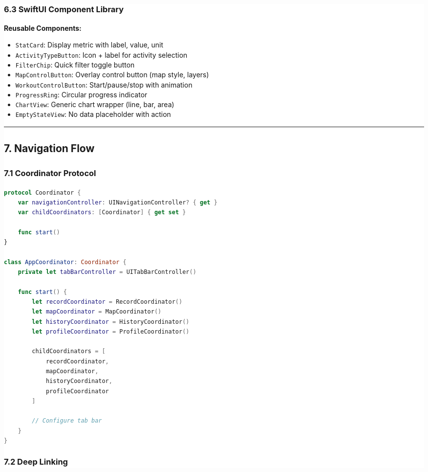 ```swift
```

### 6.3 SwiftUI Component Library

**Reusable Components:**
- `StatCard`: Display metric with label, value, unit
- `ActivityTypeButton`: Icon + label for activity selection
- `FilterChip`: Quick filter toggle button
- `MapControlButton`: Overlay control button (map style, layers)
- `WorkoutControlButton`: Start/pause/stop with animation
- `ProgressRing`: Circular progress indicator
- `ChartView`: Generic chart wrapper (line, bar, area)
- `EmptyStateView`: No data placeholder with action

---

## 7. Navigation Flow

### 7.1 Coordinator Protocol

```swift
protocol Coordinator {
    var navigationController: UINavigationController? { get }
    var childCoordinators: [Coordinator] { get set }

    func start()
}

class AppCoordinator: Coordinator {
    private let tabBarController = UITabBarController()

    func start() {
        let recordCoordinator = RecordCoordinator()
        let mapCoordinator = MapCoordinator()
        let historyCoordinator = HistoryCoordinator()
        let profileCoordinator = ProfileCoordinator()

        childCoordinators = [
            recordCoordinator,
            mapCoordinator,
            historyCoordinator,
            profileCoordinator
        ]

        // Configure tab bar
    }
}
```

### 7.2 Deep Linking
